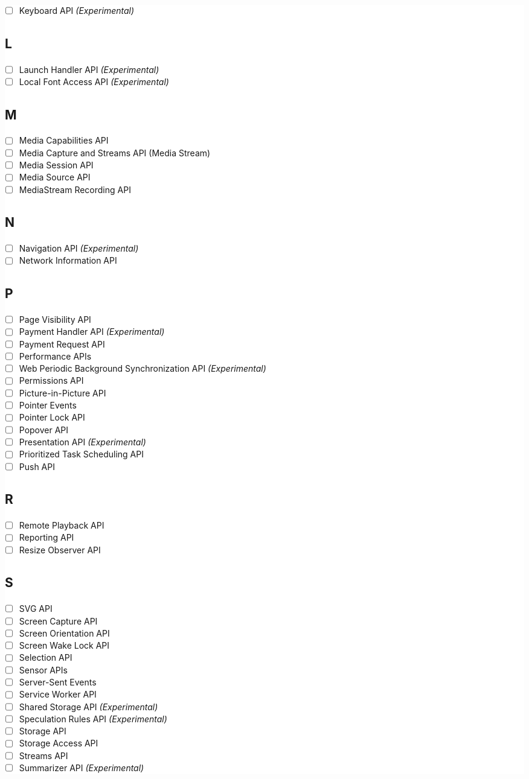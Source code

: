 - [ ] Keyboard API _(Experimental)_

## L

- [ ] Launch Handler API _(Experimental)_
- [ ] Local Font Access API _(Experimental)_

## M

- [ ] Media Capabilities API
- [ ] Media Capture and Streams API (Media Stream)
- [ ] Media Session API
- [ ] Media Source API
- [ ] MediaStream Recording API

## N

- [ ] Navigation API _(Experimental)_
- [ ] Network Information API

## P

- [ ] Page Visibility API
- [ ] Payment Handler API _(Experimental)_
- [ ] Payment Request API
- [ ] Performance APIs
- [ ] Web Periodic Background Synchronization API _(Experimental)_
- [ ] Permissions API
- [ ] Picture-in-Picture API
- [ ] Pointer Events
- [ ] Pointer Lock API
- [ ] Popover API
- [ ] Presentation API _(Experimental)_
- [ ] Prioritized Task Scheduling API
- [ ] Push API

## R

- [ ] Remote Playback API
- [ ] Reporting API
- [ ] Resize Observer API

## S

- [ ] SVG API
- [ ] Screen Capture API
- [ ] Screen Orientation API
- [ ] Screen Wake Lock API
- [ ] Selection API
- [ ] Sensor APIs
- [ ] Server-Sent Events
- [ ] Service Worker API
- [ ] Shared Storage API _(Experimental)_
- [ ] Speculation Rules API _(Experimental)_
- [ ] Storage API
- [ ] Storage Access API
- [ ] Streams API
- [ ] Summarizer API _(Experimental)_
